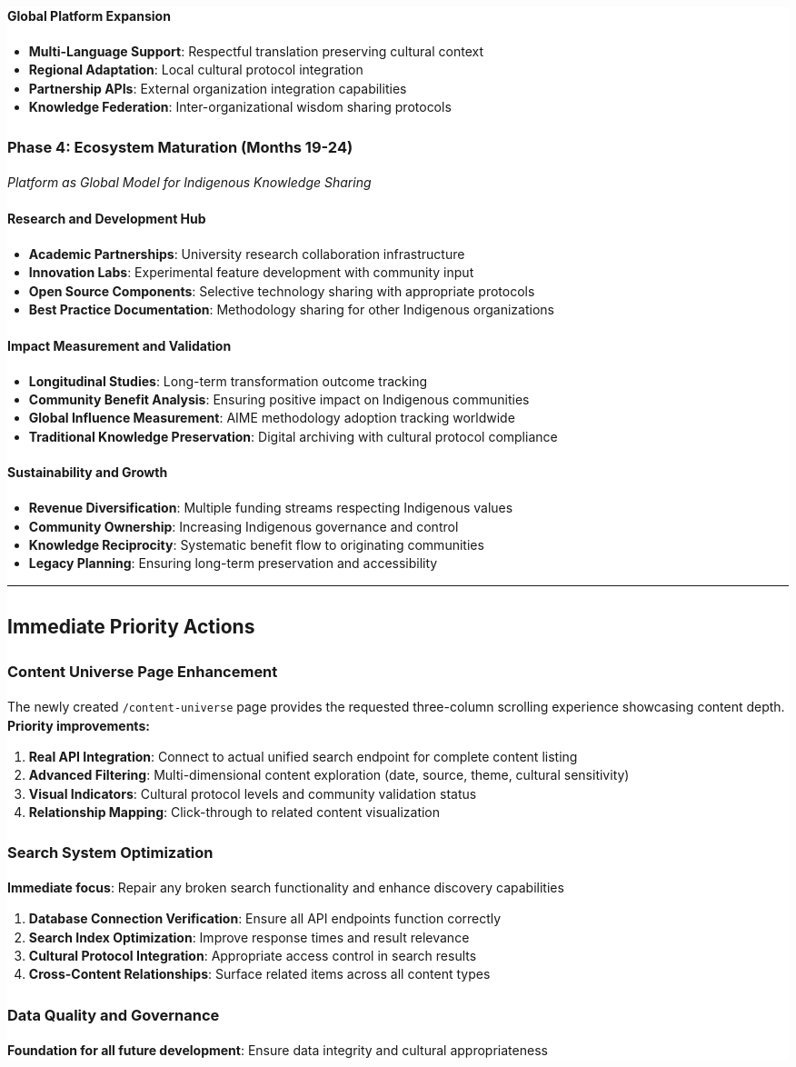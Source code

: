 #### **Global Platform Expansion**
- **Multi-Language Support**: Respectful translation preserving cultural context
- **Regional Adaptation**: Local cultural protocol integration
- **Partnership APIs**: External organization integration capabilities
- **Knowledge Federation**: Inter-organizational wisdom sharing protocols

### **Phase 4: Ecosystem Maturation (Months 19-24)**
*Platform as Global Model for Indigenous Knowledge Sharing*

#### **Research and Development Hub**
- **Academic Partnerships**: University research collaboration infrastructure
- **Innovation Labs**: Experimental feature development with community input
- **Open Source Components**: Selective technology sharing with appropriate protocols
- **Best Practice Documentation**: Methodology sharing for other Indigenous organizations

#### **Impact Measurement and Validation**
- **Longitudinal Studies**: Long-term transformation outcome tracking
- **Community Benefit Analysis**: Ensuring positive impact on Indigenous communities
- **Global Influence Measurement**: AIME methodology adoption tracking worldwide
- **Traditional Knowledge Preservation**: Digital archiving with cultural protocol compliance

#### **Sustainability and Growth**
- **Revenue Diversification**: Multiple funding streams respecting Indigenous values
- **Community Ownership**: Increasing Indigenous governance and control
- **Knowledge Reciprocity**: Systematic benefit flow to originating communities
- **Legacy Planning**: Ensuring long-term preservation and accessibility

---

## Immediate Priority Actions

### **Content Universe Page Enhancement**
The newly created `/content-universe` page provides the requested three-column scrolling experience showcasing content depth. **Priority improvements:**

1. **Real API Integration**: Connect to actual unified search endpoint for complete content listing
2. **Advanced Filtering**: Multi-dimensional content exploration (date, source, theme, cultural sensitivity)
3. **Visual Indicators**: Cultural protocol levels and community validation status
4. **Relationship Mapping**: Click-through to related content visualization

### **Search System Optimization**
**Immediate focus**: Repair any broken search functionality and enhance discovery capabilities

1. **Database Connection Verification**: Ensure all API endpoints function correctly
2. **Search Index Optimization**: Improve response times and result relevance
3. **Cultural Protocol Integration**: Appropriate access control in search results
4. **Cross-Content Relationships**: Surface related items across all content types

### **Data Quality and Governance**
**Foundation for all future development**: Ensure data integrity and cultural appropriateness
